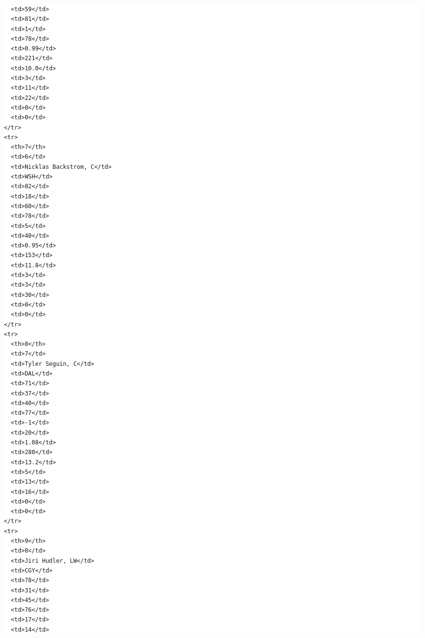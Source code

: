       <td>59</td>
      <td>81</td>
      <td>1</td>
      <td>78</td>
      <td>0.99</td>
      <td>221</td>
      <td>10.0</td>
      <td>3</td>
      <td>11</td>
      <td>22</td>
      <td>0</td>
      <td>0</td>
    </tr>
    <tr>
      <th>7</th>
      <td>6</td>
      <td>Nicklas Backstrom, C</td>
      <td>WSH</td>
      <td>82</td>
      <td>18</td>
      <td>60</td>
      <td>78</td>
      <td>5</td>
      <td>40</td>
      <td>0.95</td>
      <td>153</td>
      <td>11.8</td>
      <td>3</td>
      <td>3</td>
      <td>30</td>
      <td>0</td>
      <td>0</td>
    </tr>
    <tr>
      <th>8</th>
      <td>7</td>
      <td>Tyler Seguin, C</td>
      <td>DAL</td>
      <td>71</td>
      <td>37</td>
      <td>40</td>
      <td>77</td>
      <td>-1</td>
      <td>20</td>
      <td>1.08</td>
      <td>280</td>
      <td>13.2</td>
      <td>5</td>
      <td>13</td>
      <td>16</td>
      <td>0</td>
      <td>0</td>
    </tr>
    <tr>
      <th>9</th>
      <td>8</td>
      <td>Jiri Hudler, LW</td>
      <td>CGY</td>
      <td>78</td>
      <td>31</td>
      <td>45</td>
      <td>76</td>
      <td>17</td>
      <td>14</td>